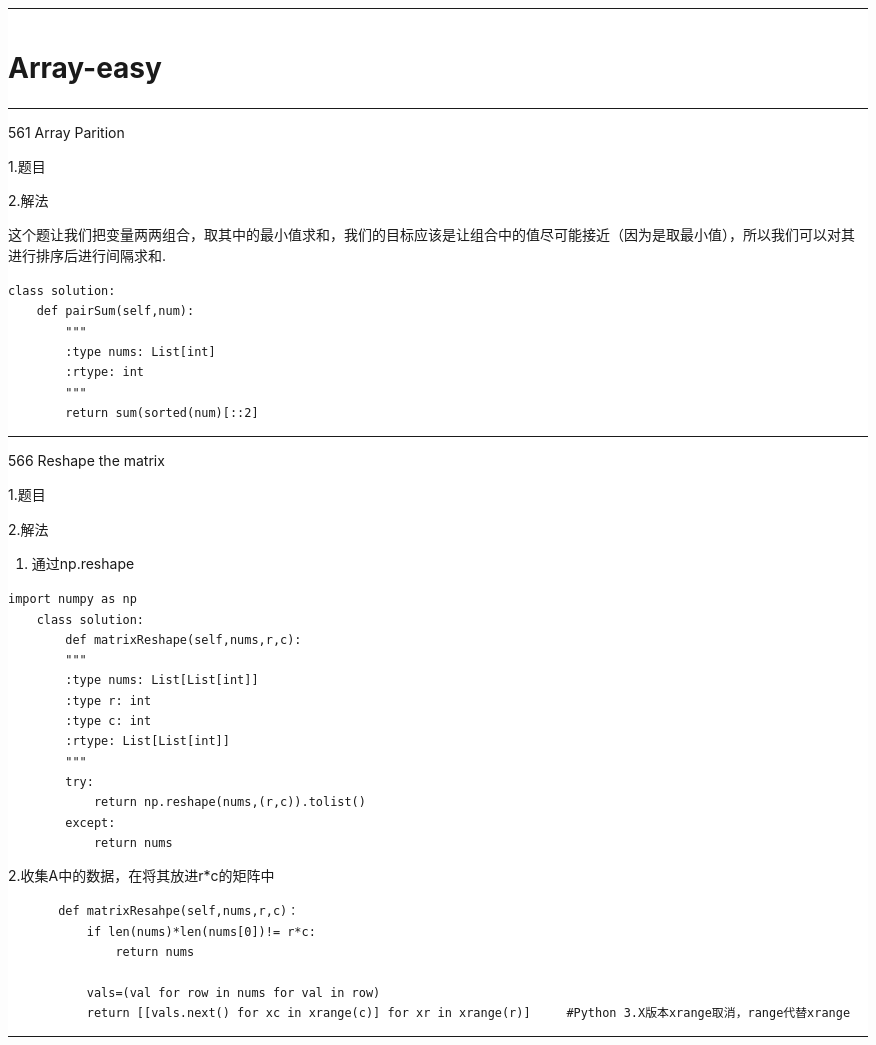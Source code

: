 
---

# Array-easy

---

561 Array Parition

1.题目

2.解法

这个题让我们把变量两两组合，取其中的最小值求和，我们的目标应该是让组合中的值尽可能接近（因为是取最小值），所以我们可以对其进行排序后进行间隔求和.

```
class solution:
    def pairSum(self,num):
        """
        :type nums: List[int]
        :rtype: int
        """
        return sum(sorted(num)[::2]
```

---

566 Reshape the matrix

1.题目

2.解法

1. 通过np.reshape

```
import numpy as np
    class solution:
        def matrixReshape(self,nums,r,c):
        """
        :type nums: List[List[int]]
        :type r: int
        :type c: int
        :rtype: List[List[int]]
        """
        try:
            return np.reshape(nums,(r,c)).tolist()
        except:
            return nums
```

2.收集A中的数据，在将其放进r\*c的矩阵中

```
       def matrixResahpe(self,nums,r,c)：
           if len(nums)*len(nums[0])!= r*c: 
               return nums

           vals=(val for row in nums for val in row) 
           return [[vals.next() for xc in xrange(c)] for xr in xrange(r)]     #Python 3.X版本xrange取消，range代替xrange
```

---